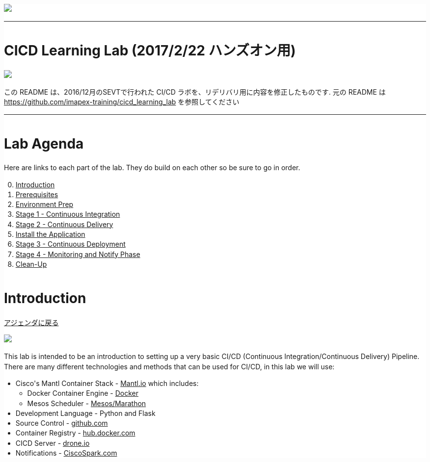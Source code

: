 [item]: # (slide)

![](http://imapex.io/images/imapex_standing_text_sm.png)

[item]: # (/slide)

[item]: # (slide)

----

# CICD Learning Lab (2017/2/22 ハンズオン用)

![](images/stage_final_diagram.png)

この README は、2016/12月のSEVTで行われた CI/CD ラボを、リデリバリ用に内容を修正したものです. 
元の README は https://github.com/imapex-training/cicd_learning_lab を参照してください

[item]: # (/slide)



[item]: # (slide)

----

# Lab Agenda
Here are links to each part of the lab.  They do build on each other so be sure to go in order.

0. [Introduction](https://github.com/radiantmarch/cicd_learning_lab#introduction)
0. [Prerequisites](https://github.com/radiantmarch/cicd_learning_lab#prerequisites)
1. [Environment Prep](https://github.com/radiantmarch/cicd_learning_lab#environment-prep)
2. [Stage 1 - Continuous Integration](https://github.com/radiantmarch/cicd_learning_lab#cicd-stage-1-continuous-integration)
3. [Stage 2 - Continuous Delivery](https://github.com/radiantmarch/cicd_learning_lab#cicd-stage-2-continuous-delivery)
4. [Install the Application](https://github.com/radiantmarch/cicd_learning_lab#install-your-application)
5. [Stage 3 - Continuous Deployment](https://github.com/radiantmarch/cicd_learning_lab#cicd-stage-3-continuous-deployment)
6. [Stage 4 - Monitoring and Notify Phase](https://github.com/radiantmarch/cicd_learning_lab#monitor-and-notify-phase)
8. [Clean-Up](https://github.com/radiantmarch/cicd_learning_lab#cleanup---uninstall-your-application)



[item]: # (/slide)


[item]: # (slide)

# Introduction
[アジェンダに戻る](https://github.com/radiantmarch/cicd_learning_lab#lab-agenda)

![](images/labcomponents.png)

[item]: # (/slide)

This lab is intended to be an introduction to setting up a very basic CI/CD (Continuous Integration/Continuous Delivery) Pipeline.  There are many different technologies and methods that can be used for CI/CD, in this lab we will use:

* Cisco's Mantl Container Stack - [Mantl.io](http://mantl.io) which includes:
  * Docker Container Engine - [Docker](http://www.docker.com)
  * Mesos Scheduler - [Mesos/Marathon](http://mesos.apache.org)
* Development Language - Python and Flask
* Source Control - [github.com](https://github.com)
* Container Registry - [hub.docker.com](http://hub.docker.com)
* CICD Server - [drone.io](http://drone.io)
* Notifications - [CiscoSpark.com](http://CiscoSpark.com)


[item]: # (/slide)    
[item]: # (/slide)    